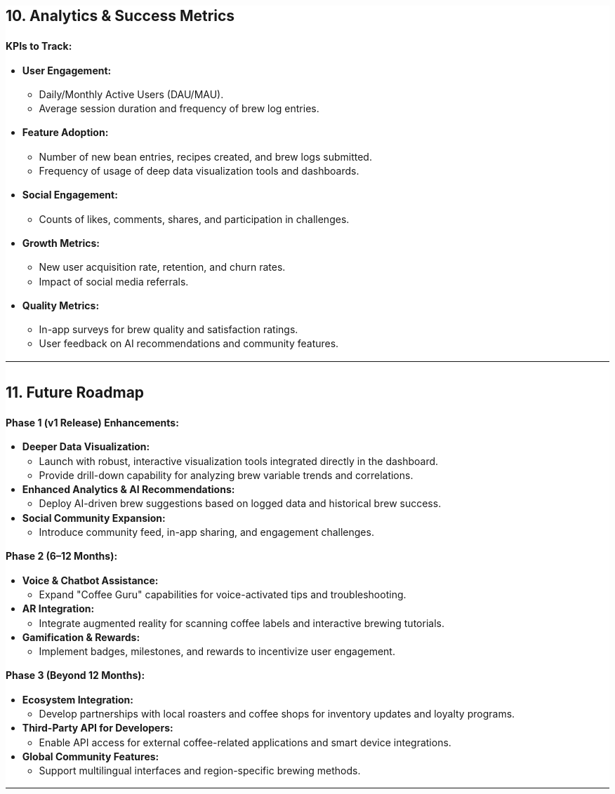 
## 10. Analytics & Success Metrics

**KPIs to Track:**

- **User Engagement:**  
  - Daily/Monthly Active Users (DAU/MAU).
  - Average session duration and frequency of brew log entries.
  
- **Feature Adoption:**  
  - Number of new bean entries, recipes created, and brew logs submitted.
  - Frequency of usage of deep data visualization tools and dashboards.
  
- **Social Engagement:**  
  - Counts of likes, comments, shares, and participation in challenges.
  
- **Growth Metrics:**  
  - New user acquisition rate, retention, and churn rates.
  - Impact of social media referrals.

- **Quality Metrics:**  
  - In-app surveys for brew quality and satisfaction ratings.
  - User feedback on AI recommendations and community features.

---

## 11. Future Roadmap

**Phase 1 (v1 Release) Enhancements:**

- **Deeper Data Visualization:**  
  - Launch with robust, interactive visualization tools integrated directly in the dashboard.
  - Provide drill-down capability for analyzing brew variable trends and correlations.
- **Enhanced Analytics & AI Recommendations:**  
  - Deploy AI-driven brew suggestions based on logged data and historical brew success.
- **Social Community Expansion:**  
  - Introduce community feed, in-app sharing, and engagement challenges.

**Phase 2 (6–12 Months):**

- **Voice & Chatbot Assistance:**  
  - Expand "Coffee Guru" capabilities for voice-activated tips and troubleshooting.
- **AR Integration:**  
  - Integrate augmented reality for scanning coffee labels and interactive brewing tutorials.
- **Gamification & Rewards:**  
  - Implement badges, milestones, and rewards to incentivize user engagement.

**Phase 3 (Beyond 12 Months):**

- **Ecosystem Integration:**  
  - Develop partnerships with local roasters and coffee shops for inventory updates and loyalty programs.
- **Third-Party API for Developers:**  
  - Enable API access for external coffee-related applications and smart device integrations.
- **Global Community Features:**  
  - Support multilingual interfaces and region-specific brewing methods.

---